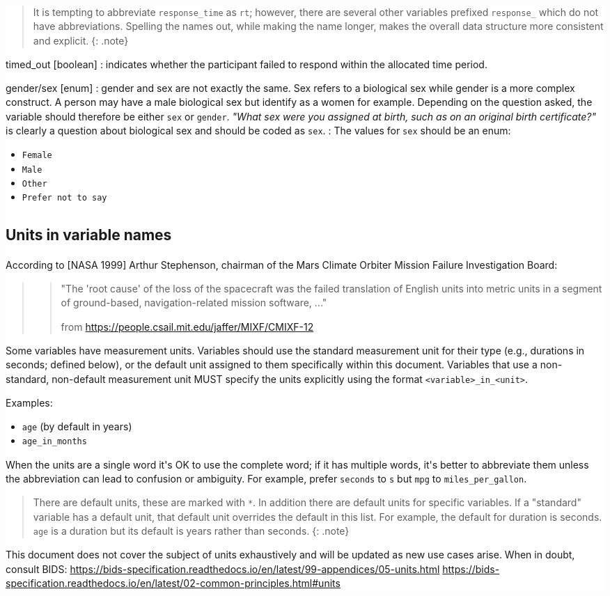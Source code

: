 > It is tempting to abbreviate `response_time` as `rt`; however, there are several other variables prefixed `response_` which do not have abbreviations. Spelling the names out, while making the name longer, makes the overall data structure more consistent and explicit.
{: .note}

timed_out [boolean]
: indicates whether the participant failed to respond within the allocated time period. 

gender/sex [enum]
: gender and sex are not exactly the same. Sex refers to a biological sex while gender is a more complex construct. A person may have a male biological sex but identify as a women for example. Depending on the question asked, the variable should therefore be either `sex` or `gender`. *"What sex were you assigned at birth, such as on an original birth certificate?"* is clearly a question about biological sex and should be coded as `sex`.
: The values for `sex` should be an enum:
- `Female`
- `Male`
- `Other`
- `Prefer not to say`


## Units in variable names
According to [NASA 1999] Arthur Stephenson, chairman of the Mars Climate Orbiter Mission Failure Investigation Board:
>> "The 'root cause' of the loss of the spacecraft was the failed translation of English units into metric units in a segment of ground-based, navigation-related mission software, ..."
>>
>> from https://people.csail.mit.edu/jaffer/MIXF/CMIXF-12

Some variables have measurement units. Variables should use the standard measurement unit for their type (e.g., durations in seconds; defined below), or the default unit assigned to them specifically within this document. Variables that use a non-standard, non-default measurement unit MUST specify the units explicitly using the format `<variable>_in_<unit>`.

Examples:
- `age` (by default in years)
- `age_in_months`


When the units are a single word it's OK to use the complete word; if it has multiple words, it's better to abbreviate them unless the abbreviation can lead to confusion or ambiguity. For example, prefer `seconds` to `s` but `mpg` to `miles_per_gallon`.

> There are default units, these are marked with `*`. In addition there are default units for specific variables. If a "standard" variable has a default unit, that default unit overrides the default in this list. For example, the default for duration is seconds. `age` is a duration but its default is years rather than seconds.
{: .note}


This document does not cover the subject of units exhaustively and will be updated as new use cases arise. When in doubt, consult BIDS:
https://bids-specification.readthedocs.io/en/latest/99-appendices/05-units.html
https://bids-specification.readthedocs.io/en/latest/02-common-principles.html#units
